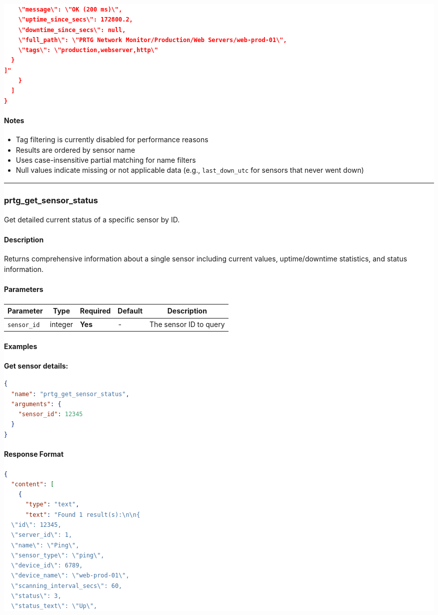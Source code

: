 ```json
    \"message\": \"OK (200 ms)\",
    \"uptime_since_secs\": 172800.2,
    \"downtime_since_secs\": null,
    \"full_path\": \"PRTG Network Monitor/Production/Web Servers/web-prod-01\",
    \"tags\": \"production,webserver,http\"
  }
]"
    }
  ]
}
```

#### Notes

- Tag filtering is currently disabled for performance reasons
- Results are ordered by sensor name
- Uses case-insensitive partial matching for name filters
- Null values indicate missing or not applicable data (e.g., `last_down_utc` for sensors that never went down)

---

### prtg_get_sensor_status

Get detailed current status of a specific sensor by ID.

#### Description

Returns comprehensive information about a single sensor including current values, uptime/downtime statistics, and status information.

#### Parameters

| Parameter | Type | Required | Default | Description |
|-----------|------|----------|---------|-------------|
| `sensor_id` | integer | **Yes** | - | The sensor ID to query |

#### Examples

**Get sensor details:**
```json
{
  "name": "prtg_get_sensor_status",
  "arguments": {
    "sensor_id": 12345
  }
}
```

#### Response Format

```json
{
  "content": [
    {
      "type": "text",
      "text": "Found 1 result(s):\n\n{
  \"id\": 12345,
  \"server_id\": 1,
  \"name\": \"Ping\",
  \"sensor_type\": \"ping\",
  \"device_id\": 6789,
  \"device_name\": \"web-prod-01\",
  \"scanning_interval_secs\": 60,
  \"status\": 3,
  \"status_text\": \"Up\",
```